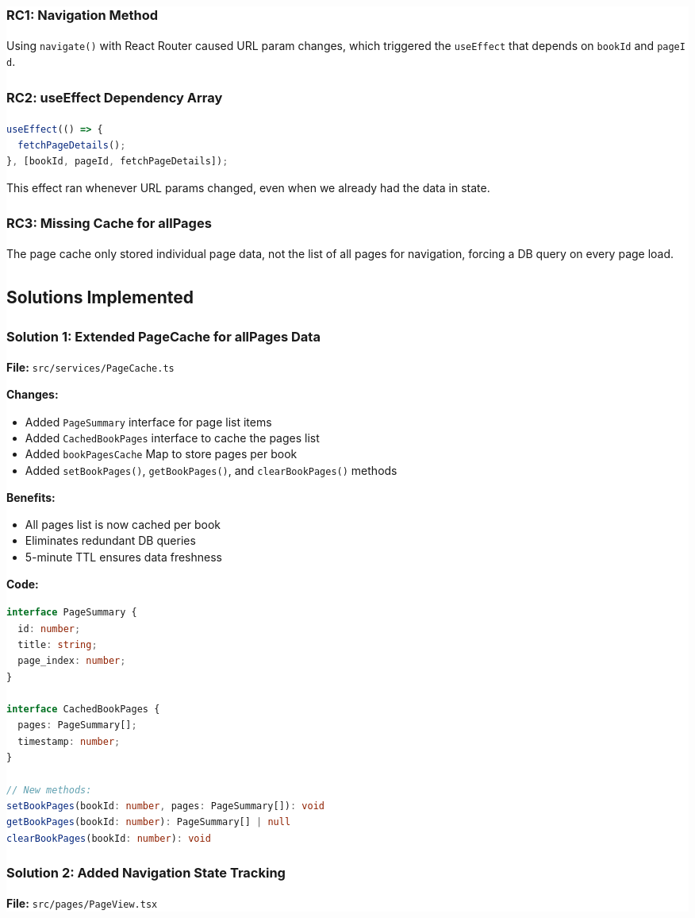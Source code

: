 ### RC1: Navigation Method
Using `navigate()` with React Router caused URL param changes, which triggered the `useEffect` that depends on `bookId` and `pageId`.

### RC2: useEffect Dependency Array
```javascript
useEffect(() => {
  fetchPageDetails();
}, [bookId, pageId, fetchPageDetails]);
```
This effect ran whenever URL params changed, even when we already had the data in state.

### RC3: Missing Cache for allPages
The page cache only stored individual page data, not the list of all pages for navigation, forcing a DB query on every page load.

## Solutions Implemented

### Solution 1: Extended PageCache for allPages Data
**File:** `src/services/PageCache.ts`

**Changes:**
- Added `PageSummary` interface for page list items
- Added `CachedBookPages` interface to cache the pages list
- Added `bookPagesCache` Map to store pages per book
- Added `setBookPages()`, `getBookPages()`, and `clearBookPages()` methods

**Benefits:**
- All pages list is now cached per book
- Eliminates redundant DB queries
- 5-minute TTL ensures data freshness

**Code:**
```typescript
interface PageSummary {
  id: number;
  title: string;
  page_index: number;
}

interface CachedBookPages {
  pages: PageSummary[];
  timestamp: number;
}

// New methods:
setBookPages(bookId: number, pages: PageSummary[]): void
getBookPages(bookId: number): PageSummary[] | null
clearBookPages(bookId: number): void
```

### Solution 2: Added Navigation State Tracking
**File:** `src/pages/PageView.tsx`
